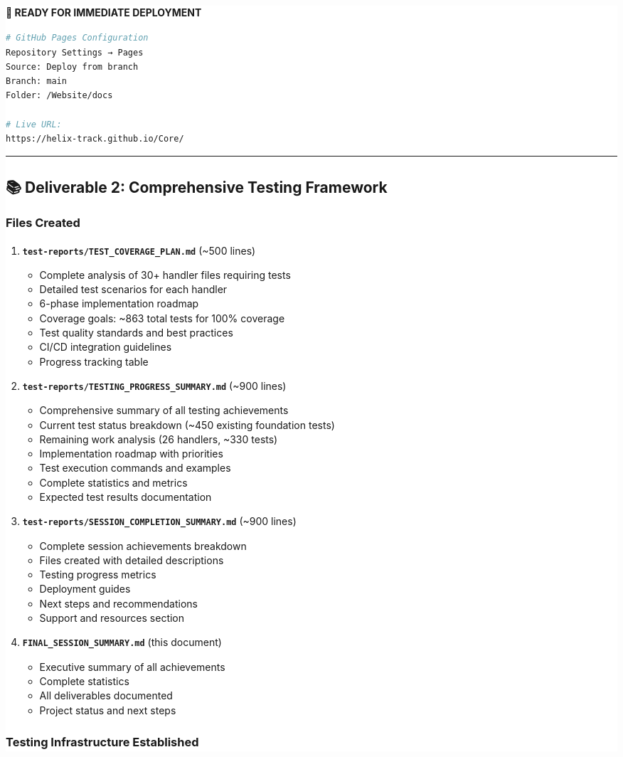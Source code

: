 **🚀 READY FOR IMMEDIATE DEPLOYMENT**

```bash
# GitHub Pages Configuration
Repository Settings → Pages
Source: Deploy from branch
Branch: main
Folder: /Website/docs

# Live URL:
https://helix-track.github.io/Core/
```

---

## 📚 Deliverable 2: Comprehensive Testing Framework

### Files Created

1. **`test-reports/TEST_COVERAGE_PLAN.md`** (~500 lines)
   - Complete analysis of 30+ handler files requiring tests
   - Detailed test scenarios for each handler
   - 6-phase implementation roadmap
   - Coverage goals: ~863 total tests for 100% coverage
   - Test quality standards and best practices
   - CI/CD integration guidelines
   - Progress tracking table

2. **`test-reports/TESTING_PROGRESS_SUMMARY.md`** (~900 lines)
   - Comprehensive summary of all testing achievements
   - Current test status breakdown (~450 existing foundation tests)
   - Remaining work analysis (26 handlers, ~330 tests)
   - Implementation roadmap with priorities
   - Test execution commands and examples
   - Complete statistics and metrics
   - Expected test results documentation

3. **`test-reports/SESSION_COMPLETION_SUMMARY.md`** (~900 lines)
   - Complete session achievements breakdown
   - Files created with detailed descriptions
   - Testing progress metrics
   - Deployment guides
   - Next steps and recommendations
   - Support and resources section

4. **`FINAL_SESSION_SUMMARY.md`** (this document)
   - Executive summary of all achievements
   - Complete statistics
   - All deliverables documented
   - Project status and next steps

### Testing Infrastructure Established
